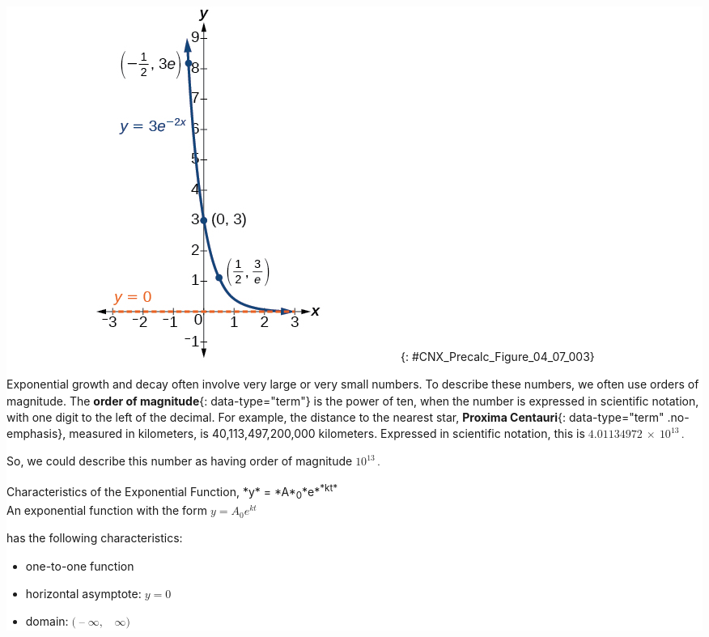![Graph of y=3e^(-2x) with the labeled points (-1/2, 3e), (0, 3), and (1/2, 3/e) and with the asymptote at y=0.](../resources/CNX_Precalc_Figure_04_07_003.jpg "A graph showing exponential decay. The equation is y=3e&#x2212;2x."){: #CNX_Precalc_Figure_04_07_003}

Exponential growth and decay often involve very large or very small numbers. To describe these numbers, we often use orders of magnitude. The **order of magnitude**{: data-type="term"} is the power of ten, when the number is expressed in scientific notation, with one digit to the left of the decimal. For example, the distance to the nearest star, **Proxima Centauri**{: data-type="term" .no-emphasis}, measured in kilometers, is 40,113,497,200,000 kilometers. Expressed in scientific notation, this is <math xmlns="http://www.w3.org/1998/Math/MathML"><mrow><mn>4.01134972</mn><mtext> </mtext><mo>×</mo><mtext> </mtext><msup><mrow><mn>10</mn></mrow><mrow><mn>13</mn></mrow></msup><mo>.</mo></mrow></math>

 So, we could describe this number as having order of magnitude <math xmlns="http://www.w3.org/1998/Math/MathML"><mrow><msup><mrow><mn>10</mn></mrow><mrow><mn>13</mn></mrow></msup><mo>.</mo></mrow></math>

<div data-type="note" class="note" data-has-label="true" data-label="A General Note" markdown="1">
<div data-type="title" class="title">
Characteristics of the Exponential Function, *y* = *A*<sub>0</sub>*e*<sup>*kt*</sup>
</div>
An exponential function with the form <math xmlns="http://www.w3.org/1998/Math/MathML"><mrow><mi>y</mi><mo>=</mo><msub><mi>A</mi><mn>0</mn></msub><msup><mi>e</mi><mrow><mi>k</mi><mi>t</mi></mrow></msup></mrow></math>

 has the following characteristics:

* one-to-one function
* horizontal asymptote:
  <math xmlns="http://www.w3.org/1998/Math/MathML"><mrow><mi>y</mi><mo>=</mo><mn>0</mn></mrow></math>

* domain:
  <math xmlns="http://www.w3.org/1998/Math/MathML"><mrow><mo stretchy="false">(</mo><mo>–</mo><mi>∞</mi><mo>,</mo><mo> </mo><mi>∞</mi><mo stretchy="false">)</mo></mrow></math>
